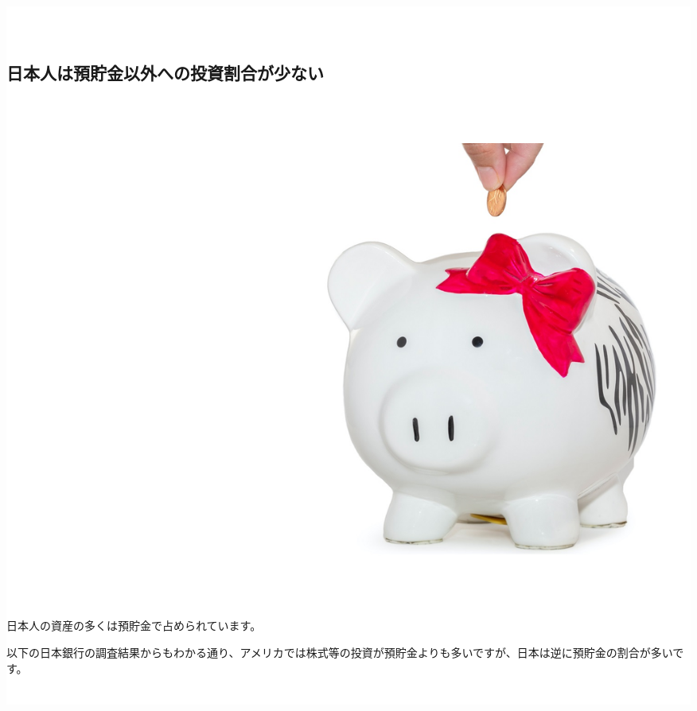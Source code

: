 
</div></p>

<br />
<br />

##  日本人は預貯金以外への投資割合が少ない

<br />
<br />

![picture1](h2-picture1.jpg)

<br />
<br />

日本人の資産の多くは預貯金で占められています。

以下の日本銀行の調査結果からもわかる通り、アメリカでは株式等の投資が預貯金よりも多いですが、日本は逆に預貯金の割合が多いです。

<br />
